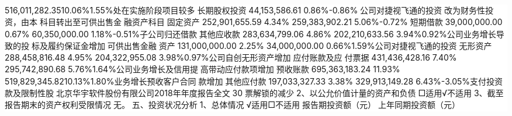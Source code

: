 516,011,282.3510.06%1.55%处在实施阶段项目较多
长期股权投资
44,153,586.61
0.86%-0.86%
公司对捷视飞通的投资
改为财务性投资，由本
科目转出至可供出售金
融资产科目
固定资产
252,901,655.59
4.34%
259,383,902.21
5.06%-0.72%
短期借款
39,000,000.00
0.67%
60,350,000.00
1.18%-0.51%子公司归还借款
其他应收款
283,634,799.06
4.86%
202,210,633.56
3.94%0.92%公司业务增长导致的投
标及履约保证金增加
可供出售金融
资产
131,000,000.00
2.25%
34,000,000.00
0.66%1.59%公司对捷视飞通的投资
无形资产
288,458,816.48
4.95%
204,322,955.08
3.98%0.97%公司自创无形资产增加
应付账款及应
付票据
431,436,428.16
7.40%
295,742,890.68
5.76%1.64%公司业务增长及信用提
高带动应付款项增加
预收账款
695,363,183.24
11.93%
519,829,345.8210.13%1.80%业务增长预收客户合同
款增加
其他应付款
197,033,327.33
3.38%
329,913,149.28
6.43%-3.05%支付投资款及限制性股
北京华宇软件股份有限公司2018年年度报告全文
30
票解锁的减少
2、以公允价值计量的资产和负债
□适用√不适用
3、截至报告期末的资产权利受限情况
无。
五、投资状况分析
1、总体情况
√适用□不适用
报告期投资额（元）
上年同期投资额（元）